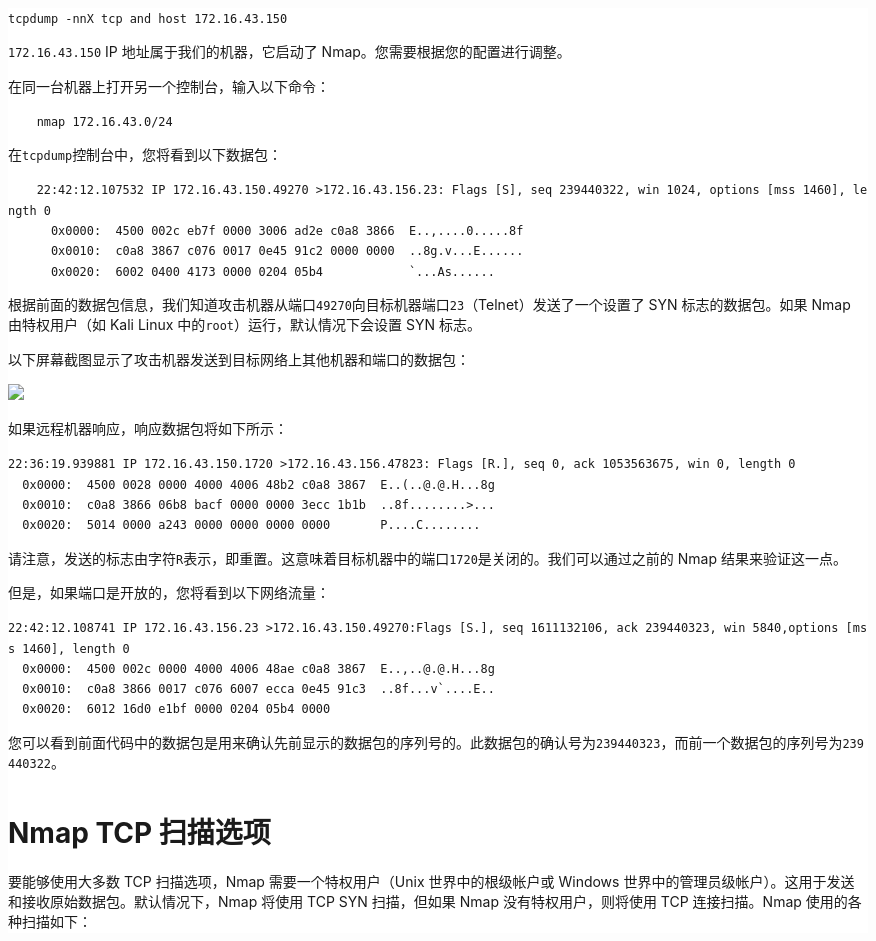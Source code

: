 ```
tcpdump -nnX tcp and host 172.16.43.150  
```

`172.16.43.150` IP 地址属于我们的机器，它启动了 Nmap。您需要根据您的配置进行调整。

在同一台机器上打开另一个控制台，输入以下命令：

```
    nmap 172.16.43.0/24

```

在`tcpdump`控制台中，您将看到以下数据包：

```
    22:42:12.107532 IP 172.16.43.150.49270 >172.16.43.156.23: Flags [S], seq 239440322, win 1024, options [mss 1460], length 0
      0x0000:  4500 002c eb7f 0000 3006 ad2e c0a8 3866  E..,....0.....8f
      0x0010:  c0a8 3867 c076 0017 0e45 91c2 0000 0000  ..8g.v...E......
      0x0020:  6002 0400 4173 0000 0204 05b4            `...As......

```

根据前面的数据包信息，我们知道攻击机器从端口`49270`向目标机器端口`23`（Telnet）发送了一个设置了 SYN 标志的数据包。如果 Nmap 由特权用户（如 Kali Linux 中的`root`）运行，默认情况下会设置 SYN 标志。

以下屏幕截图显示了攻击机器发送到目标网络上其他机器和端口的数据包：

![](https://github.com/OpenDocCN/freelearn-kali-zh/raw/master/docs/kali18-asr-sec-pentest/img/0c288704-bc73-47b4-97be-79bf2b971c5e.png)

如果远程机器响应，响应数据包将如下所示：

```
22:36:19.939881 IP 172.16.43.150.1720 >172.16.43.156.47823: Flags [R.], seq 0, ack 1053563675, win 0, length 0 
  0x0000:  4500 0028 0000 4000 4006 48b2 c0a8 3867  E..(..@.@.H...8g 
  0x0010:  c0a8 3866 06b8 bacf 0000 0000 3ecc 1b1b  ..8f........>... 
  0x0020:  5014 0000 a243 0000 0000 0000 0000       P....C........ 
```

请注意，发送的标志由字符`R`表示，即重置。这意味着目标机器中的端口`1720`是关闭的。我们可以通过之前的 Nmap 结果来验证这一点。

但是，如果端口是开放的，您将看到以下网络流量：

```
22:42:12.108741 IP 172.16.43.156.23 >172.16.43.150.49270:Flags [S.], seq 1611132106, ack 239440323, win 5840,options [mss 1460], length 0 
  0x0000:  4500 002c 0000 4000 4006 48ae c0a8 3867  E..,..@.@.H...8g 
  0x0010:  c0a8 3866 0017 c076 6007 ecca 0e45 91c3  ..8f...v`....E.. 
  0x0020:  6012 16d0 e1bf 0000 0204 05b4 0000 
```

您可以看到前面代码中的数据包是用来确认先前显示的数据包的序列号的。此数据包的确认号为`239440323`，而前一个数据包的序列号为`239440322`。

# Nmap TCP 扫描选项

要能够使用大多数 TCP 扫描选项，Nmap 需要一个特权用户（Unix 世界中的根级帐户或 Windows 世界中的管理员级帐户）。这用于发送和接收原始数据包。默认情况下，Nmap 将使用 TCP SYN 扫描，但如果 Nmap 没有特权用户，则将使用 TCP 连接扫描。Nmap 使用的各种扫描如下：
